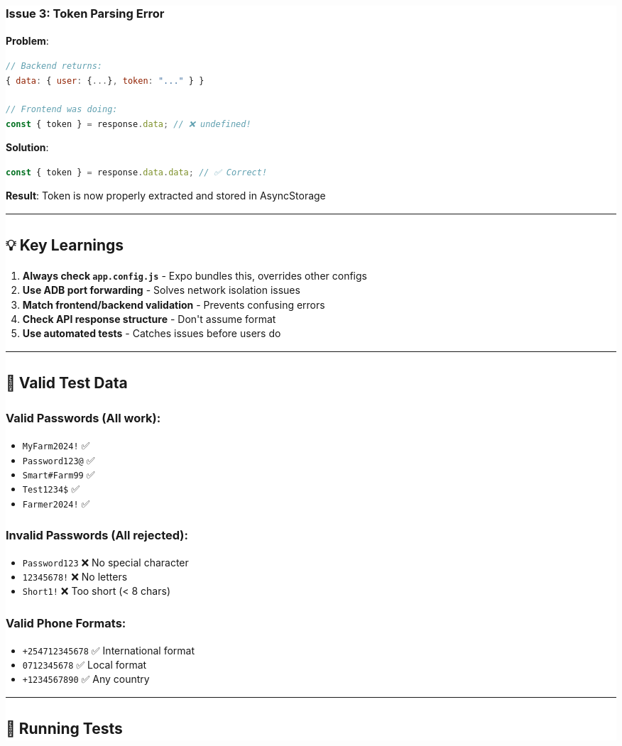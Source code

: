 ### Issue 3: Token Parsing Error

**Problem**: 
```javascript
// Backend returns:
{ data: { user: {...}, token: "..." } }

// Frontend was doing:
const { token } = response.data; // ❌ undefined!
```

**Solution**:
```javascript
const { token } = response.data.data; // ✅ Correct!
```

**Result**: Token is now properly extracted and stored in AsyncStorage

---

## 💡 Key Learnings

1. **Always check `app.config.js`** - Expo bundles this, overrides other configs
2. **Use ADB port forwarding** - Solves network isolation issues
3. **Match frontend/backend validation** - Prevents confusing errors
4. **Check API response structure** - Don't assume format
5. **Use automated tests** - Catches issues before users do

---

## 📝 Valid Test Data

### Valid Passwords (All work):
- `MyFarm2024!` ✅
- `Password123@` ✅
- `Smart#Farm99` ✅
- `Test1234$` ✅
- `Farmer2024!` ✅

### Invalid Passwords (All rejected):
- `Password123` ❌ No special character
- `12345678!` ❌ No letters
- `Short1!` ❌ Too short (< 8 chars)

### Valid Phone Formats:
- `+254712345678` ✅ International format
- `0712345678` ✅ Local format
- `+1234567890` ✅ Any country

---

## 🧪 Running Tests
